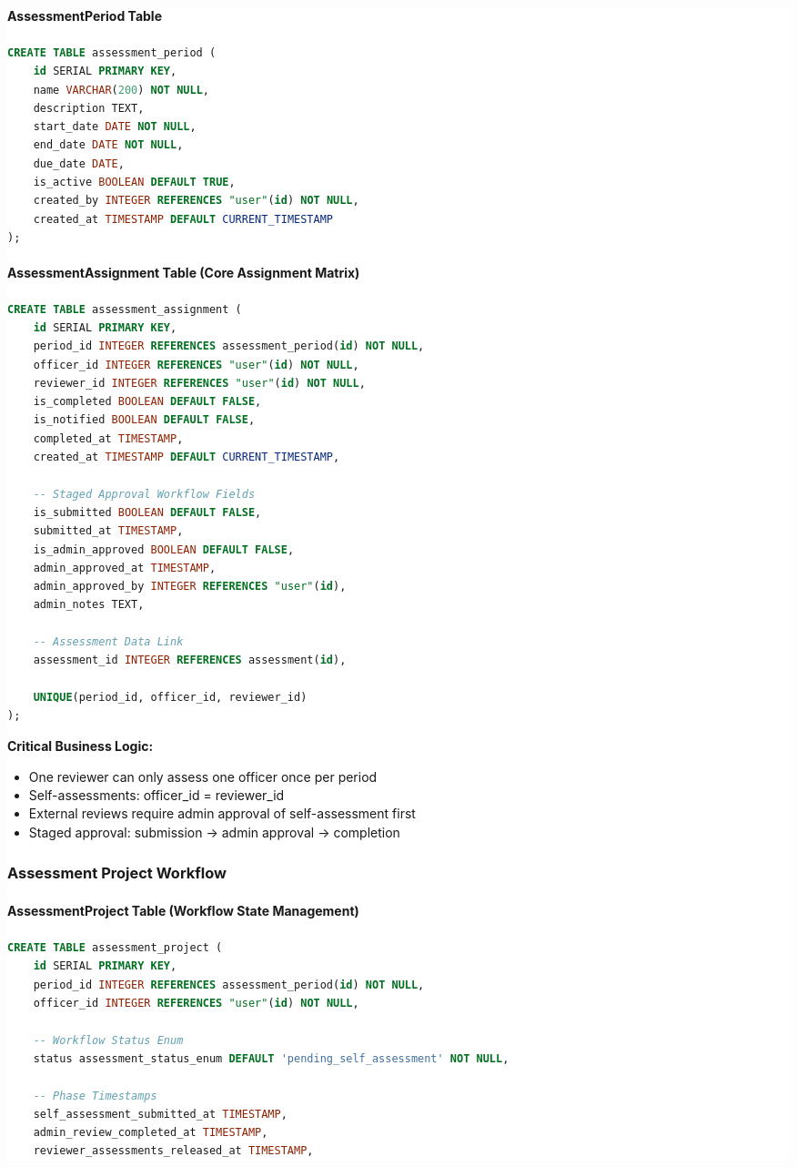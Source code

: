 #### AssessmentPeriod Table
```sql
CREATE TABLE assessment_period (
    id SERIAL PRIMARY KEY,
    name VARCHAR(200) NOT NULL,
    description TEXT,
    start_date DATE NOT NULL,
    end_date DATE NOT NULL,
    due_date DATE,
    is_active BOOLEAN DEFAULT TRUE,
    created_by INTEGER REFERENCES "user"(id) NOT NULL,
    created_at TIMESTAMP DEFAULT CURRENT_TIMESTAMP
);
```

#### AssessmentAssignment Table (Core Assignment Matrix)
```sql
CREATE TABLE assessment_assignment (
    id SERIAL PRIMARY KEY,
    period_id INTEGER REFERENCES assessment_period(id) NOT NULL,
    officer_id INTEGER REFERENCES "user"(id) NOT NULL,
    reviewer_id INTEGER REFERENCES "user"(id) NOT NULL,
    is_completed BOOLEAN DEFAULT FALSE,
    is_notified BOOLEAN DEFAULT FALSE,
    completed_at TIMESTAMP,
    created_at TIMESTAMP DEFAULT CURRENT_TIMESTAMP,
    
    -- Staged Approval Workflow Fields
    is_submitted BOOLEAN DEFAULT FALSE,
    submitted_at TIMESTAMP,
    is_admin_approved BOOLEAN DEFAULT FALSE,
    admin_approved_at TIMESTAMP,
    admin_approved_by INTEGER REFERENCES "user"(id),
    admin_notes TEXT,
    
    -- Assessment Data Link
    assessment_id INTEGER REFERENCES assessment(id),
    
    UNIQUE(period_id, officer_id, reviewer_id)
);
```

**Critical Business Logic:**
- One reviewer can only assess one officer once per period
- Self-assessments: officer_id = reviewer_id
- External reviews require admin approval of self-assessment first
- Staged approval: submission → admin approval → completion

### Assessment Project Workflow

#### AssessmentProject Table (Workflow State Management)
```sql
CREATE TABLE assessment_project (
    id SERIAL PRIMARY KEY,
    period_id INTEGER REFERENCES assessment_period(id) NOT NULL,
    officer_id INTEGER REFERENCES "user"(id) NOT NULL,
    
    -- Workflow Status Enum
    status assessment_status_enum DEFAULT 'pending_self_assessment' NOT NULL,
    
    -- Phase Timestamps
    self_assessment_submitted_at TIMESTAMP,
    admin_review_completed_at TIMESTAMP,
    reviewer_assessments_released_at TIMESTAMP,
```